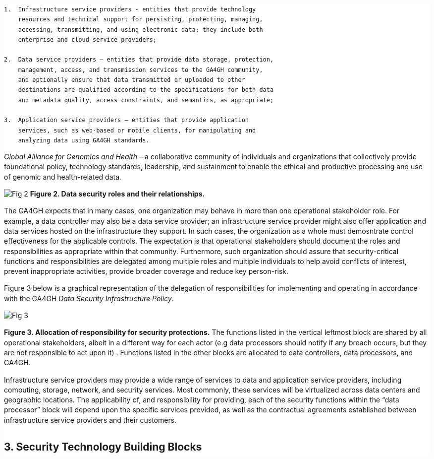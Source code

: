     1.  Infrastructure service providers - entities that provide technology
        resources and technical support for persisting, protecting, managing,
        accessing, transmitting, and using electronic data; they include both
        enterprise and cloud service providers;

    2.  Data service providers – entities that provide data storage, protection,
        management, access, and transmission services to the GA4GH community,
        and optionally ensure that data transmitted or uploaded to other
        destinations are qualified according to the specifications for both data
        and metadata quality, access constraints, and semantics, as appropriate;

    3.  Application service providers – entities that provide application
        services, such as web-based or mobile clients, for manipulating and
        analyzing data using GA4GH standards.

*Global Alliance for Genomics and Health* – a collaborative community of individuals and organizations
that collectively provide foundational policy, technology standards, leadership,
and sustainment to enable the ethical and productive processing and use of
genomic and health-related data.

![Fig 2](https://github.com/ga4gh/data-security/blob/master/DSIP/Figures/Fig.2-stakeholders.png)
**Figure 2. Data security roles and their relationships.**

The GA4GH expects that in many cases, one organization may behave in more than one operational stakeholder role. For example, a data controller may also be a data service provider; an infrastructure service provider might also offer application and data services hosted on the infrastructure they support. In such cases, the organization as a whole must demosntrate control effectiveness for the applicable controls. The expectation is that operational stakeholders should document the roles and responsibilities as appropriate within that community. Furthermore, such organization should assure that security-critical functions and responsibilities are delegated among multiple roles and multiple individuals to help avoid conflicts of interest, prevent inappropriate activities, provide broader coverage and reduce key person-risk.

Figure 3 below is a graphical representation of the delegation of
responsibilities for implementing and operating in accordance with the GA4GH
*Data Security Infrastructure Policy*.

![Fig 3](https://github.com/ga4gh/data-security/blob/master/DSIP/Figures/Fig.3-responsibilities.png)

**Figure 3. Allocation of responsibility for security protections.** The functions listed in the vertical leftmost block are shared by all operational stakeholders, albeit in a different way for each actor (e.g data processors should notify if any breach occurs, but they are not responsible to act upon it) . Functions listed in the other blocks are allocated to data controllers, data processors, and GA4GH.

Infrastructure service providers may provide a wide range of services to data and application service providers, including computing, storage, network, and security services. Most commonly, these services will be virtualized across data centers and geographic locations. The applicability of, and responsibility for providing, each of the security functions within the “data processor” block will depend upon the specific services provided, as well as the contractual agreements established between infrastructure service providers and their customers.

## 3. Security Technology Building Blocks
